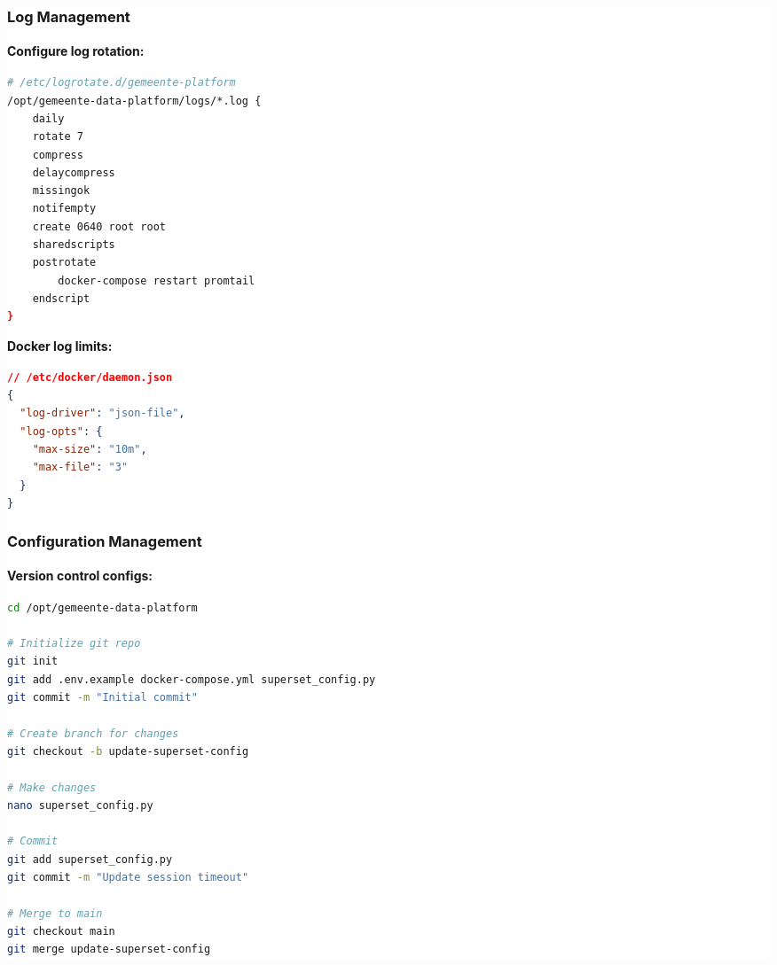 ### Log Management

**Configure log rotation:**
```bash
# /etc/logrotate.d/gemeente-platform
/opt/gemeente-data-platform/logs/*.log {
    daily
    rotate 7
    compress
    delaycompress
    missingok
    notifempty
    create 0640 root root
    sharedscripts
    postrotate
        docker-compose restart promtail
    endscript
}
```

**Docker log limits:**
```json
// /etc/docker/daemon.json
{
  "log-driver": "json-file",
  "log-opts": {
    "max-size": "10m",
    "max-file": "3"
  }
}
```

### Configuration Management

**Version control configs:**
```bash
cd /opt/gemeente-data-platform

# Initialize git repo
git init
git add .env.example docker-compose.yml superset_config.py
git commit -m "Initial commit"

# Create branch for changes
git checkout -b update-superset-config

# Make changes
nano superset_config.py

# Commit
git add superset_config.py
git commit -m "Update session timeout"

# Merge to main
git checkout main
git merge update-superset-config
```
